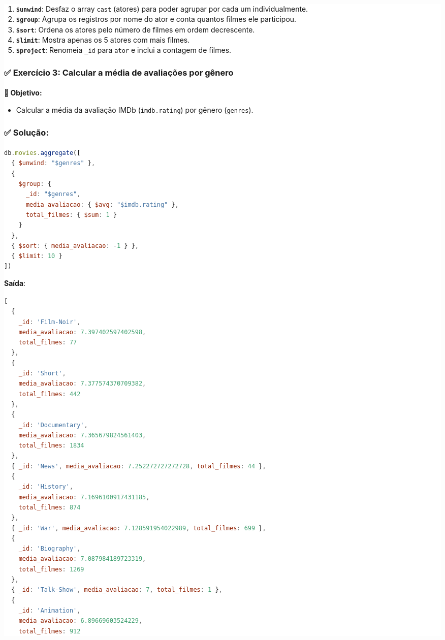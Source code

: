 1. **`$unwind`**: Desfaz o array `cast` (atores) para poder agrupar por cada um individualmente.
2. **`$group`**: Agrupa os registros por nome do ator e conta quantos filmes ele participou.
3. **`$sort`**: Ordena os atores pelo número de filmes em ordem decrescente.
4. **`$limit`**: Mostra apenas os 5 atores com mais filmes.
5. **`$project`**: Renomeia `_id` para `ator` e inclui a contagem de filmes.


### ✅ **Exercício 3: Calcular a média de avaliações por gênero**

**🎯 Objetivo:**
- Calcular a média da avaliação IMDb (`imdb.rating`) por gênero (`genres`).

### ✅ Solução:

```javascript
db.movies.aggregate([
  { $unwind: "$genres" },
  {
    $group: {
      _id: "$genres",
      media_avaliacao: { $avg: "$imdb.rating" },
      total_filmes: { $sum: 1 }
    }
  },
  { $sort: { media_avaliacao: -1 } },
  { $limit: 10 }
])
```

**Saída**: 

```js
[
  {
    _id: 'Film-Noir',
    media_avaliacao: 7.397402597402598,
    total_filmes: 77
  },
  {
    _id: 'Short',
    media_avaliacao: 7.377574370709382,
    total_filmes: 442
  },
  {
    _id: 'Documentary',
    media_avaliacao: 7.365679824561403,
    total_filmes: 1834
  },
  { _id: 'News', media_avaliacao: 7.252272727272728, total_filmes: 44 },
  {
    _id: 'History',
    media_avaliacao: 7.1696100917431185,
    total_filmes: 874
  },
  { _id: 'War', media_avaliacao: 7.128591954022989, total_filmes: 699 },
  {
    _id: 'Biography',
    media_avaliacao: 7.087984189723319,
    total_filmes: 1269
  },
  { _id: 'Talk-Show', media_avaliacao: 7, total_filmes: 1 },
  {
    _id: 'Animation',
    media_avaliacao: 6.89669603524229,
    total_filmes: 912
```
